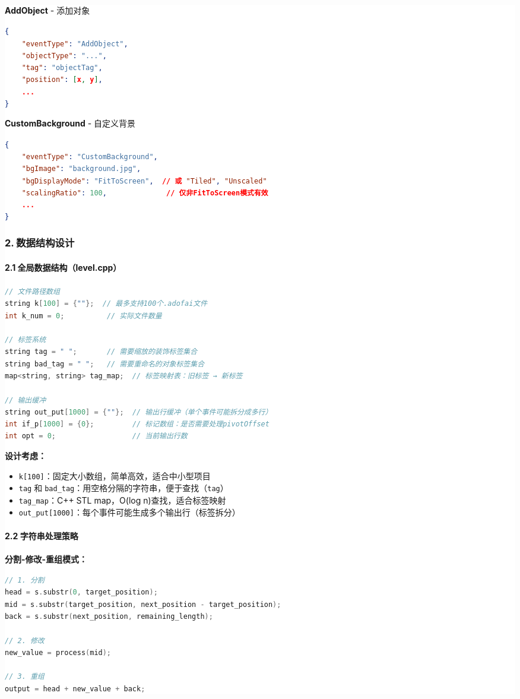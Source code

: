 **AddObject** - 添加对象
```json
{
    "eventType": "AddObject",
    "objectType": "...",
    "tag": "objectTag",
    "position": [x, y],
    ...
}
```

**CustomBackground** - 自定义背景
```json
{
    "eventType": "CustomBackground",
    "bgImage": "background.jpg",
    "bgDisplayMode": "FitToScreen",  // 或 "Tiled", "Unscaled"
    "scalingRatio": 100,              // 仅非FitToScreen模式有效
    ...
}
```

### 2. 数据结构设计

#### 2.1 全局数据结构（level.cpp）

```cpp
// 文件路径数组
string k[100] = {""};  // 最多支持100个.adofai文件
int k_num = 0;          // 实际文件数量

// 标签系统
string tag = " ";       // 需要缩放的装饰标签集合
string bad_tag = " ";   // 需要重命名的对象标签集合
map<string, string> tag_map;  // 标签映射表：旧标签 → 新标签

// 输出缓冲
string out_put[1000] = {""};  // 输出行缓冲（单个事件可能拆分成多行）
int if_p[1000] = {0};         // 标记数组：是否需要处理pivotOffset
int opt = 0;                  // 当前输出行数
```

**设计考虑：**
- `k[100]`：固定大小数组，简单高效，适合中小型项目
- `tag` 和 `bad_tag`：用空格分隔的字符串，便于查找（` tag `）
- `tag_map`：C++ STL map，O(log n)查找，适合标签映射
- `out_put[1000]`：每个事件可能生成多个输出行（标签拆分）

#### 2.2 字符串处理策略

**分割-修改-重组模式：**
```cpp
// 1. 分割
head = s.substr(0, target_position);
mid = s.substr(target_position, next_position - target_position);
back = s.substr(next_position, remaining_length);

// 2. 修改
new_value = process(mid);

// 3. 重组
output = head + new_value + back;
```
